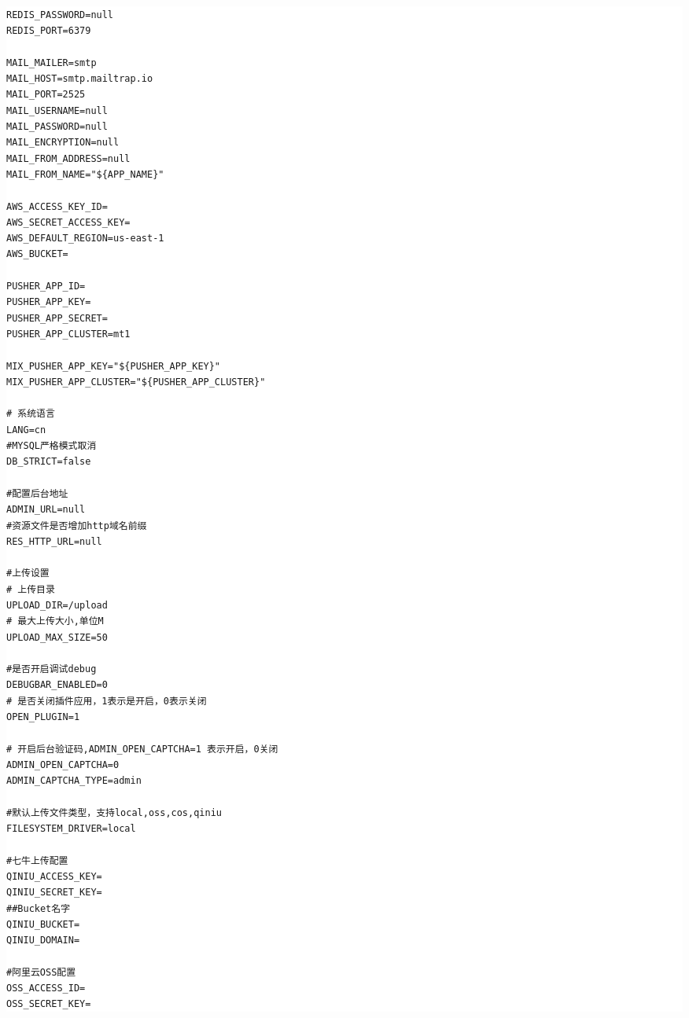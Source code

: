 ```
REDIS_PASSWORD=null
REDIS_PORT=6379

MAIL_MAILER=smtp
MAIL_HOST=smtp.mailtrap.io
MAIL_PORT=2525
MAIL_USERNAME=null
MAIL_PASSWORD=null
MAIL_ENCRYPTION=null
MAIL_FROM_ADDRESS=null
MAIL_FROM_NAME="${APP_NAME}"

AWS_ACCESS_KEY_ID=
AWS_SECRET_ACCESS_KEY=
AWS_DEFAULT_REGION=us-east-1
AWS_BUCKET=

PUSHER_APP_ID=
PUSHER_APP_KEY=
PUSHER_APP_SECRET=
PUSHER_APP_CLUSTER=mt1

MIX_PUSHER_APP_KEY="${PUSHER_APP_KEY}"
MIX_PUSHER_APP_CLUSTER="${PUSHER_APP_CLUSTER}"

# 系统语言
LANG=cn
#MYSQL严格模式取消
DB_STRICT=false

#配置后台地址
ADMIN_URL=null
#资源文件是否增加http域名前缀
RES_HTTP_URL=null

#上传设置
# 上传目录
UPLOAD_DIR=/upload
# 最大上传大小,单位M
UPLOAD_MAX_SIZE=50

#是否开启调试debug
DEBUGBAR_ENABLED=0
# 是否关闭插件应用，1表示是开启，0表示关闭
OPEN_PLUGIN=1

# 开启后台验证码,ADMIN_OPEN_CAPTCHA=1 表示开启，0关闭
ADMIN_OPEN_CAPTCHA=0
ADMIN_CAPTCHA_TYPE=admin

#默认上传文件类型，支持local,oss,cos,qiniu
FILESYSTEM_DRIVER=local

#七牛上传配置
QINIU_ACCESS_KEY=
QINIU_SECRET_KEY=
##Bucket名字
QINIU_BUCKET=
QINIU_DOMAIN=

#阿里云OSS配置
OSS_ACCESS_ID=
OSS_SECRET_KEY=
```